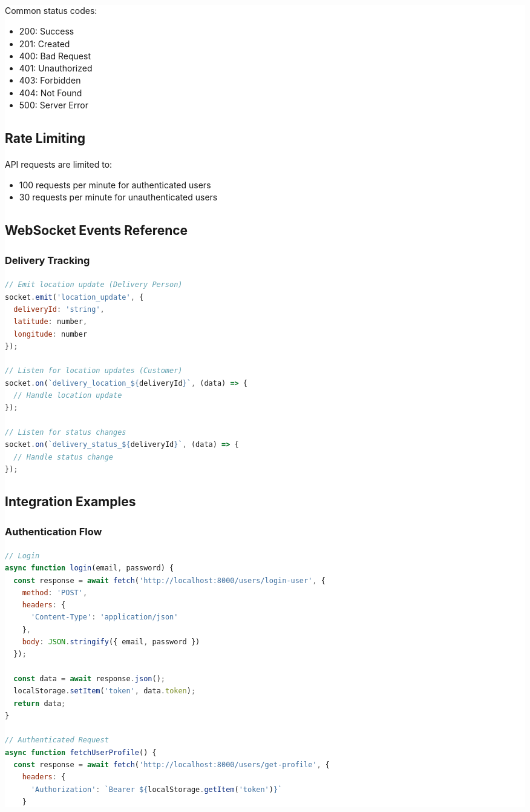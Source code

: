 Common status codes:
- 200: Success
- 201: Created
- 400: Bad Request
- 401: Unauthorized
- 403: Forbidden
- 404: Not Found
- 500: Server Error

## Rate Limiting

API requests are limited to:
- 100 requests per minute for authenticated users
- 30 requests per minute for unauthenticated users

## WebSocket Events Reference

### Delivery Tracking
```javascript
// Emit location update (Delivery Person)
socket.emit('location_update', {
  deliveryId: 'string',
  latitude: number,
  longitude: number
});

// Listen for location updates (Customer)
socket.on(`delivery_location_${deliveryId}`, (data) => {
  // Handle location update
});

// Listen for status changes
socket.on(`delivery_status_${deliveryId}`, (data) => {
  // Handle status change
});
```

## Integration Examples

### Authentication Flow
```javascript
// Login
async function login(email, password) {
  const response = await fetch('http://localhost:8000/users/login-user', {
    method: 'POST',
    headers: {
      'Content-Type': 'application/json'
    },
    body: JSON.stringify({ email, password })
  });
  
  const data = await response.json();
  localStorage.setItem('token', data.token);
  return data;
}

// Authenticated Request
async function fetchUserProfile() {
  const response = await fetch('http://localhost:8000/users/get-profile', {
    headers: {
      'Authorization': `Bearer ${localStorage.getItem('token')}`
    }
```